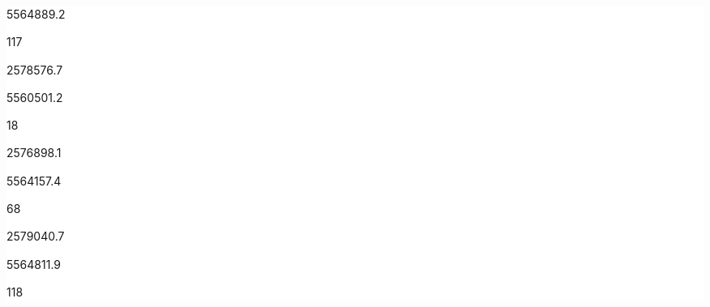 5564889.2

</td>

<td style align="center">

117

</td>

<td style align="center">

2578576.7

</td>

<td style align="center">

5560501.2

</td>

</tr>

<tr>

<td style align="center">

18

</td>

<td style align="center">

2576898.1

</td>

<td style align="center">

5564157.4

</td>

<td style align="center">

68

</td>

<td style align="center">

2579040.7

</td>

<td style align="center">

5564811.9

</td>

<td style align="center">

118
